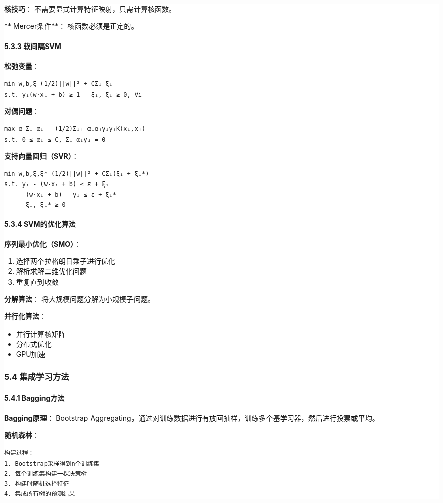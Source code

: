 **核技巧**：
不需要显式计算特征映射，只需计算核函数。

** Mercer条件**：
核函数必须是正定的。

#### 5.3.3 软间隔SVM

**松弛变量**：
```
min w,b,ξ (1/2)||w||² + CΣᵢ ξᵢ
s.t. yᵢ(w·xᵢ + b) ≥ 1 - ξᵢ, ξᵢ ≥ 0, ∀i
```

**对偶问题**：
```
max α Σᵢ αᵢ - (1/2)Σᵢⱼ αᵢαⱼyᵢyⱼK(xᵢ,xⱼ)
s.t. 0 ≤ αᵢ ≤ C, Σᵢ αᵢyᵢ = 0
```

**支持向量回归（SVR）**：
```
min w,b,ξ,ξ* (1/2)||w||² + CΣᵢ(ξᵢ + ξᵢ*)
s.t. yᵢ - (w·xᵢ + b) ≤ ε + ξᵢ
      (w·xᵢ + b) - yᵢ ≤ ε + ξᵢ*
      ξᵢ, ξᵢ* ≥ 0
```

#### 5.3.4 SVM的优化算法

**序列最小优化（SMO）**：
1. 选择两个拉格朗日乘子进行优化
2. 解析求解二维优化问题
3. 重复直到收敛

**分解算法**：
将大规模问题分解为小规模子问题。

**并行化算法**：
- 并行计算核矩阵
- 分布式优化
- GPU加速

### 5.4 集成学习方法

#### 5.4.1 Bagging方法

**Bagging原理**：
Bootstrap Aggregating，通过对训练数据进行有放回抽样，训练多个基学习器，然后进行投票或平均。

**随机森林**：
```
构建过程：
1. Bootstrap采样得到n个训练集
2. 每个训练集构建一棵决策树
3. 构建时随机选择特征
4. 集成所有树的预测结果
```
